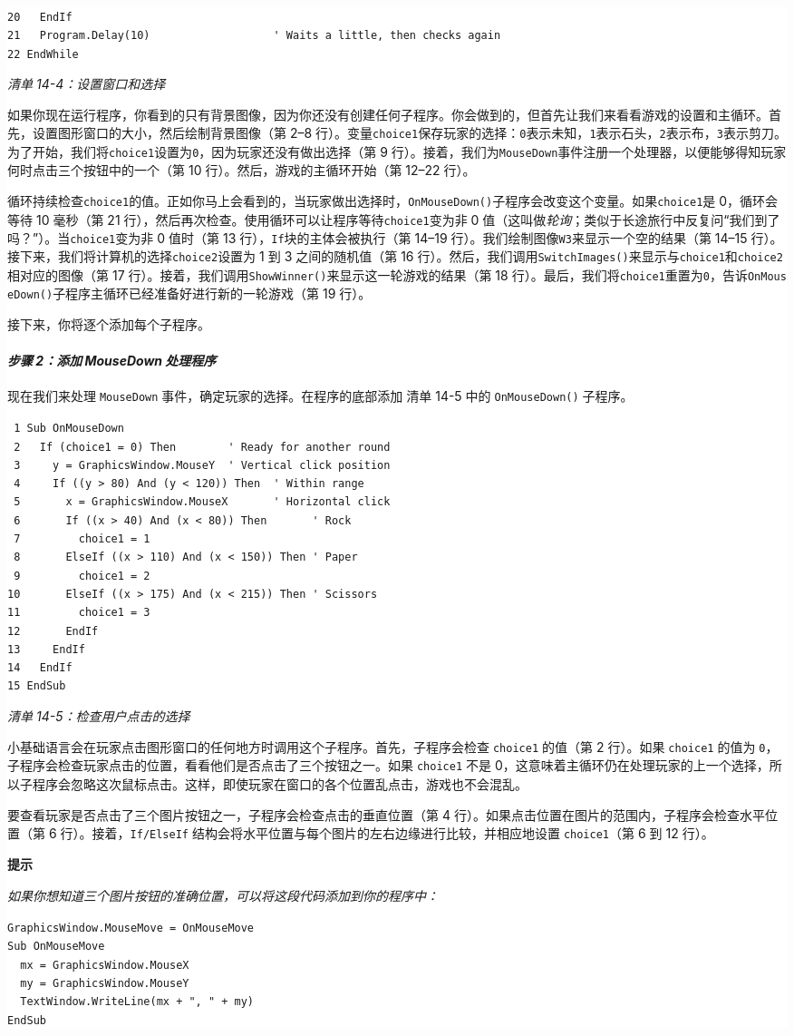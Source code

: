 ```
20   EndIf
21   Program.Delay(10)                   ' Waits a little, then checks again
22 EndWhile
```

*清单 14-4：设置窗口和选择*

如果你现在运行程序，你看到的只有背景图像，因为你还没有创建任何子程序。你会做到的，但首先让我们来看看游戏的设置和主循环。首先，设置图形窗口的大小，然后绘制背景图像（第 2–8 行）。变量`choice1`保存玩家的选择：`0`表示未知，`1`表示石头，`2`表示布，`3`表示剪刀。为了开始，我们将`choice1`设置为`0`，因为玩家还没有做出选择（第 9 行）。接着，我们为`MouseDown`事件注册一个处理器，以便能够得知玩家何时点击三个按钮中的一个（第 10 行）。然后，游戏的主循环开始（第 12–22 行）。

循环持续检查`choice1`的值。正如你马上会看到的，当玩家做出选择时，`OnMouseDown()`子程序会改变这个变量。如果`choice1`是 0，循环会等待 10 毫秒（第 21 行），然后再次检查。使用循环可以让程序等待`choice1`变为非 0 值（这叫做*轮询*；类似于长途旅行中反复问“我们到了吗？”）。当`choice1`变为非 0 值时（第 13 行），`If`块的主体会被执行（第 14–19 行）。我们绘制图像`W3`来显示一个空的结果（第 14–15 行）。接下来，我们将计算机的选择`choice2`设置为 1 到 3 之间的随机值（第 16 行）。然后，我们调用`SwitchImages()`来显示与`choice1`和`choice2`相对应的图像（第 17 行）。接着，我们调用`ShowWinner()`来显示这一轮游戏的结果（第 18 行）。最后，我们将`choice1`重置为`0`，告诉`OnMouseDown()`子程序主循环已经准备好进行新的一轮游戏（第 19 行）。

接下来，你将逐个添加每个子程序。

#### ***步骤 2：添加 MouseDown 处理程序***

现在我们来处理 `MouseDown` 事件，确定玩家的选择。在程序的底部添加 清单 14-5 中的 `OnMouseDown()` 子程序。

```
 1 Sub OnMouseDown
 2   If (choice1 = 0) Then        ' Ready for another round
 3     y = GraphicsWindow.MouseY  ' Vertical click position
 4     If ((y > 80) And (y < 120)) Then  ' Within range
 5       x = GraphicsWindow.MouseX       ' Horizontal click
 6       If ((x > 40) And (x < 80)) Then       ' Rock
 7         choice1 = 1
 8       ElseIf ((x > 110) And (x < 150)) Then ' Paper
 9         choice1 = 2
10       ElseIf ((x > 175) And (x < 215)) Then ' Scissors
11         choice1 = 3
12       EndIf
13     EndIf
14   EndIf
15 EndSub
```

*清单 14-5：检查用户点击的选择*

小基础语言会在玩家点击图形窗口的任何地方时调用这个子程序。首先，子程序会检查 `choice1` 的值（第 2 行）。如果 `choice1` 的值为 `0`，子程序会检查玩家点击的位置，看看他们是否点击了三个按钮之一。如果 `choice1` 不是 0，这意味着主循环仍在处理玩家的上一个选择，所以子程序会忽略这次鼠标点击。这样，即使玩家在窗口的各个位置乱点击，游戏也不会混乱。

要查看玩家是否点击了三个图片按钮之一，子程序会检查点击的垂直位置（第 4 行）。如果点击位置在图片的范围内，子程序会检查水平位置（第 6 行）。接着，`If/ElseIf` 结构会将水平位置与每个图片的左右边缘进行比较，并相应地设置 `choice1`（第 6 到 12 行）。

**提示**

*如果你想知道三个图片按钮的准确位置，可以将这段代码添加到你的程序中：*

```
GraphicsWindow.MouseMove = OnMouseMove
Sub OnMouseMove
  mx = GraphicsWindow.MouseX
  my = GraphicsWindow.MouseY
  TextWindow.WriteLine(mx + ", " + my)
EndSub
```

